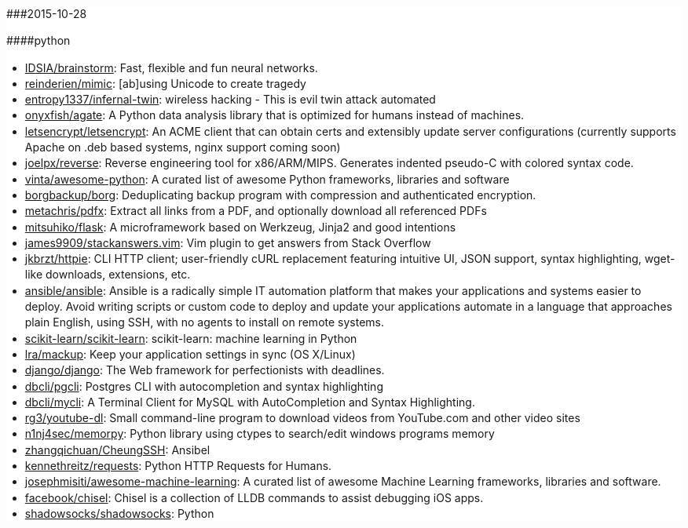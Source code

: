 ###2015-10-28

####python
* [IDSIA/brainstorm](https://github.com/IDSIA/brainstorm): Fast, flexible and fun neural networks.
* [reinderien/mimic](https://github.com/reinderien/mimic): [ab]using Unicode to create tragedy
* [entropy1337/infernal-twin](https://github.com/entropy1337/infernal-twin): wireless hacking - This is evil twin attack automated
* [onyxfish/agate](https://github.com/onyxfish/agate): A Python data analysis library that is optimized for humans instead of machines.
* [letsencrypt/letsencrypt](https://github.com/letsencrypt/letsencrypt): An ACME client that can obtain certs and extensibly update server configurations (currently supports Apache on .deb based systems, nginx support coming soon)
* [joelpx/reverse](https://github.com/joelpx/reverse): Reverse engineering tool for x86/ARM/MIPS. Generates indented pseudo-C with colored syntax code.
* [vinta/awesome-python](https://github.com/vinta/awesome-python): A curated list of awesome Python frameworks, libraries and software
* [borgbackup/borg](https://github.com/borgbackup/borg): Deduplicating backup program with compression and authenticated encryption.
* [metachris/pdfx](https://github.com/metachris/pdfx): Extract all links from a PDF, and optionally download all referenced PDFs
* [mitsuhiko/flask](https://github.com/mitsuhiko/flask): A microframework based on Werkzeug, Jinja2 and good intentions
* [james9909/stackanswers.vim](https://github.com/james9909/stackanswers.vim): Vim plugin to get answers from Stack Overflow
* [jkbrzt/httpie](https://github.com/jkbrzt/httpie): CLI HTTP client; user-friendly cURL replacement featuring intuitive UI, JSON support, syntax highlighting, wget-like downloads, extensions, etc.
* [ansible/ansible](https://github.com/ansible/ansible): Ansible is a radically simple IT automation platform that makes your applications and systems easier to deploy. Avoid writing scripts or custom code to deploy and update your applications automate in a language that approaches plain English, using SSH, with no agents to install on remote systems.
* [scikit-learn/scikit-learn](https://github.com/scikit-learn/scikit-learn): scikit-learn: machine learning in Python
* [lra/mackup](https://github.com/lra/mackup): Keep your application settings in sync (OS X/Linux)
* [django/django](https://github.com/django/django): The Web framework for perfectionists with deadlines.
* [dbcli/pgcli](https://github.com/dbcli/pgcli): Postgres CLI with autocompletion and syntax highlighting
* [dbcli/mycli](https://github.com/dbcli/mycli): A Terminal Client for MySQL with AutoCompletion and Syntax Highlighting.
* [rg3/youtube-dl](https://github.com/rg3/youtube-dl): Small command-line program to download videos from YouTube.com and other video sites
* [n1nj4sec/memorpy](https://github.com/n1nj4sec/memorpy): Python library using ctypes to search/edit windows programs memory
* [zhangqichuan/CheungSSH](https://github.com/zhangqichuan/CheungSSH): Ansibel
* [kennethreitz/requests](https://github.com/kennethreitz/requests): Python HTTP Requests for Humans.
* [josephmisiti/awesome-machine-learning](https://github.com/josephmisiti/awesome-machine-learning): A curated list of awesome Machine Learning frameworks, libraries and software.
* [facebook/chisel](https://github.com/facebook/chisel): Chisel is a collection of LLDB commands to assist debugging iOS apps.
* [shadowsocks/shadowsocks](https://github.com/shadowsocks/shadowsocks): Python
